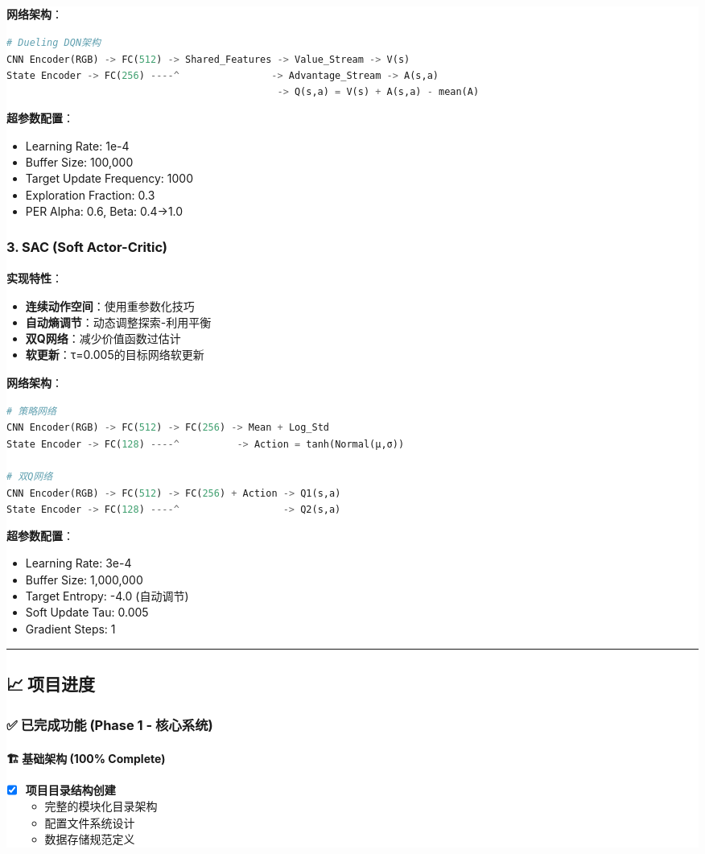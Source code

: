 **网络架构**：
```python
# Dueling DQN架构
CNN Encoder(RGB) -> FC(512) -> Shared_Features -> Value_Stream -> V(s)
State Encoder -> FC(256) ----^                -> Advantage_Stream -> A(s,a)
                                               -> Q(s,a) = V(s) + A(s,a) - mean(A)
```

**超参数配置**：
- Learning Rate: 1e-4
- Buffer Size: 100,000
- Target Update Frequency: 1000
- Exploration Fraction: 0.3
- PER Alpha: 0.6, Beta: 0.4->1.0

### 3. SAC (Soft Actor-Critic)

**实现特性**：
- **连续动作空间**：使用重参数化技巧
- **自动熵调节**：动态调整探索-利用平衡
- **双Q网络**：减少价值函数过估计
- **软更新**：τ=0.005的目标网络软更新

**网络架构**：
```python
# 策略网络
CNN Encoder(RGB) -> FC(512) -> FC(256) -> Mean + Log_Std
State Encoder -> FC(128) ----^          -> Action = tanh(Normal(μ,σ))

# 双Q网络
CNN Encoder(RGB) -> FC(512) -> FC(256) + Action -> Q1(s,a)
State Encoder -> FC(128) ----^                  -> Q2(s,a)
```

**超参数配置**：
- Learning Rate: 3e-4
- Buffer Size: 1,000,000
- Target Entropy: -4.0 (自动调节)
- Soft Update Tau: 0.005
- Gradient Steps: 1

---

## 📈 项目进度

### ✅ 已完成功能 (Phase 1 - 核心系统)

#### 🏗️ 基础架构 (100% Complete)
- [x] **项目目录结构创建**
  - 完整的模块化目录架构
  - 配置文件系统设计
  - 数据存储规范定义

